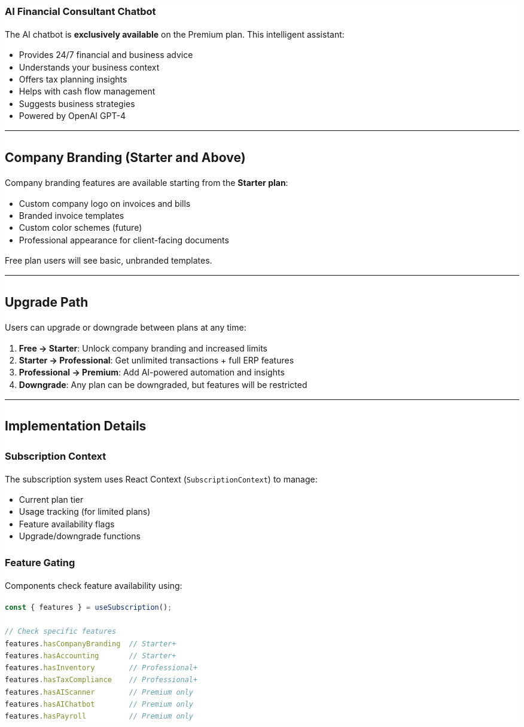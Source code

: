 ### AI Financial Consultant Chatbot
The AI chatbot is **exclusively available** on the Premium plan. This intelligent assistant:
- Provides 24/7 financial and business advice
- Understands your business context
- Offers tax planning insights
- Helps with cash flow management
- Suggests business strategies
- Powered by OpenAI GPT-4

---

## Company Branding (Starter and Above)

Company branding features are available starting from the **Starter plan**:
- Custom company logo on invoices and bills
- Branded invoice templates
- Custom color schemes (future)
- Professional appearance for client-facing documents

Free plan users will see basic, unbranded templates.

---

## Upgrade Path

Users can upgrade or downgrade between plans at any time:

1. **Free → Starter**: Unlock company branding and increased limits
2. **Starter → Professional**: Get unlimited transactions + full ERP features
3. **Professional → Premium**: Add AI-powered automation and insights
4. **Downgrade**: Any plan can be downgraded, but features will be restricted

---

## Implementation Details

### Subscription Context
The subscription system uses React Context (`SubscriptionContext`) to manage:
- Current plan tier
- Usage tracking (for limited plans)
- Feature availability flags
- Upgrade/downgrade functions

### Feature Gating
Components check feature availability using:
```typescript
const { features } = useSubscription();

// Check specific features
features.hasCompanyBranding  // Starter+
features.hasAccounting       // Starter+
features.hasInventory        // Professional+
features.hasTaxCompliance    // Professional+
features.hasAIScanner        // Premium only
features.hasAIChatbot        // Premium only
features.hasPayroll          // Premium only
```
